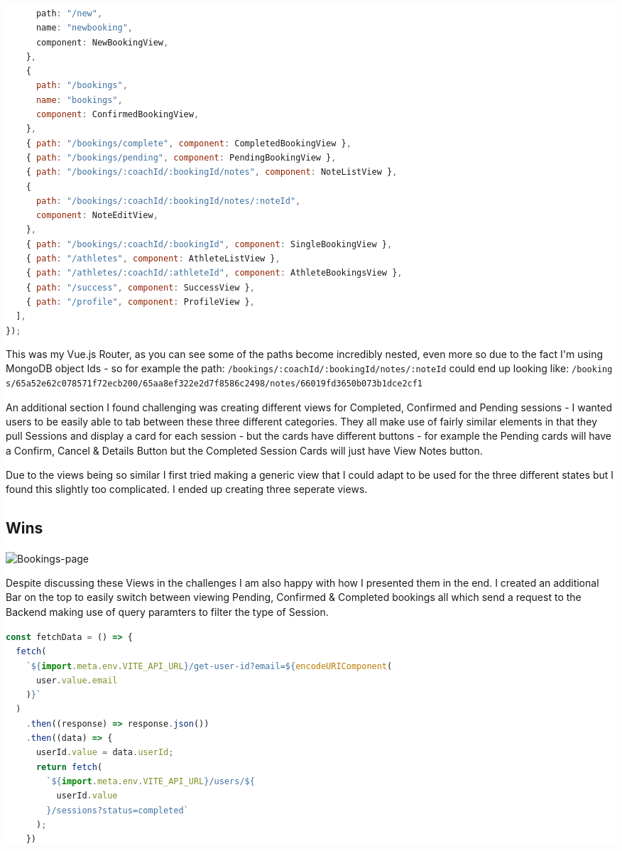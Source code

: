 ```javascript
      path: "/new",
      name: "newbooking",
      component: NewBookingView,
    },
    {
      path: "/bookings",
      name: "bookings",
      component: ConfirmedBookingView,
    },
    { path: "/bookings/complete", component: CompletedBookingView },
    { path: "/bookings/pending", component: PendingBookingView },
    { path: "/bookings/:coachId/:bookingId/notes", component: NoteListView },
    {
      path: "/bookings/:coachId/:bookingId/notes/:noteId",
      component: NoteEditView,
    },
    { path: "/bookings/:coachId/:bookingId", component: SingleBookingView },
    { path: "/athletes", component: AthleteListView },
    { path: "/athletes/:coachId/:athleteId", component: AthleteBookingsView },
    { path: "/success", component: SuccessView },
    { path: "/profile", component: ProfileView },
  ],
});
```

This was my Vue.js Router, as you can see some of the paths become incredibly nested, even more so due to the fact I'm using MongoDB object Ids - so for example the path: `/bookings/:coachId/:bookingId/notes/:noteId` could end up looking like: `/bookings/65a52e62c078571f72ecb200/65aa8ef322e2d7f8586c2498/notes/66019fd3650b073b1dce2cf1`

An additional section I found challenging was creating different views for Completed, Confirmed and Pending sessions - I wanted users to be easily able to tab between these three different categories. They all make use of fairly similar elements in that they pull Sessions and display a card for each session - but the cards have different buttons - for example the Pending cards will have a Confirm, Cancel & Details Button but the Completed Session Cards will just have View Notes button.

Due to the views being so similar I first tried making a generic view that I could adapt to be used for the three different states but I found this slightly too complicated. I ended up creating three seperate views.

## Wins

![Bookings-page](https://imgur.com/ZvwBwpU.png)

Despite discussing these Views in the challenges I am also happy with how I presented them in the end. I created an additional Bar on the top to easily switch between viewing Pending, Confirmed & Completed bookings all which send a request to the Backend making use of query paramters to filter the type of Session.

```javascript
const fetchData = () => {
  fetch(
    `${import.meta.env.VITE_API_URL}/get-user-id?email=${encodeURIComponent(
      user.value.email
    )}`
  )
    .then((response) => response.json())
    .then((data) => {
      userId.value = data.userId;
      return fetch(
        `${import.meta.env.VITE_API_URL}/users/${
          userId.value
        }/sessions?status=completed`
      );
    })
```